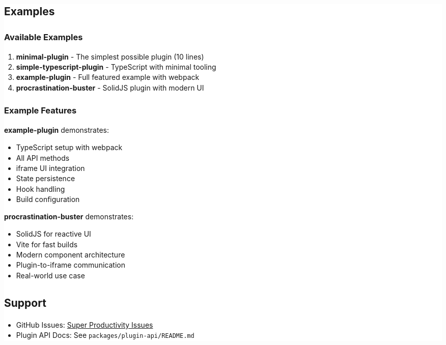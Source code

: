 ## Examples

### Available Examples

1. **minimal-plugin** - The simplest possible plugin (10 lines)
2. **simple-typescript-plugin** - TypeScript with minimal tooling
3. **example-plugin** - Full featured example with webpack
4. **procrastination-buster** - SolidJS plugin with modern UI

### Example Features

**example-plugin** demonstrates:

- TypeScript setup with webpack
- All API methods
- iframe UI integration
- State persistence
- Hook handling
- Build configuration

**procrastination-buster** demonstrates:

- SolidJS for reactive UI
- Vite for fast builds
- Modern component architecture
- Plugin-to-iframe communication
- Real-world use case

## Support

- GitHub Issues: [Super Productivity Issues](https://github.com/johannesjo/super-productivity/issues)
- Plugin API Docs: See `packages/plugin-api/README.md`
